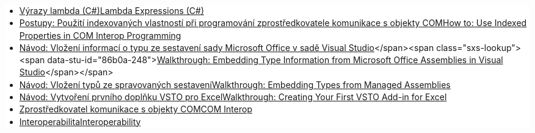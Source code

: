 - [<span data-ttu-id="86b0a-246">Výrazy lambda (C#)</span><span class="sxs-lookup"><span data-stu-id="86b0a-246">Lambda Expressions (C#)</span></span>](../statements-expressions-operators/lambda-expressions.md)
- [<span data-ttu-id="86b0a-247">Postupy: Použití indexovaných vlastností při programování zprostředkovatele komunikace s objekty COM</span><span class="sxs-lookup"><span data-stu-id="86b0a-247">How to: Use Indexed Properties in COM Interop Programming</span></span>](./how-to-use-indexed-properties-in-com-interop-rogramming.md)
- <span data-ttu-id="86b0a-248">[Návod: Vložení informací o typu ze sestavení sady Microsoft Office v sadě Visual Studio](https://docs.microsoft.com/previous-versions/visualstudio/visual-studio-2013/ee317478(v%3dvs.120))</span><span class="sxs-lookup"><span data-stu-id="86b0a-248">[Walkthrough: Embedding Type Information from Microsoft Office Assemblies in Visual Studio](https://docs.microsoft.com/previous-versions/visualstudio/visual-studio-2013/ee317478(v%3dvs.120))</span></span>
- [<span data-ttu-id="86b0a-249">Návod: Vložení typů ze spravovaných sestavení</span><span class="sxs-lookup"><span data-stu-id="86b0a-249">Walkthrough: Embedding Types from Managed Assemblies</span></span>](../../../standard/assembly/embed-types-visual-studio.md)
- [<span data-ttu-id="86b0a-250">Návod: Vytvoření prvního doplňku VSTO pro Excel</span><span class="sxs-lookup"><span data-stu-id="86b0a-250">Walkthrough: Creating Your First VSTO Add-in for Excel</span></span>](/visualstudio/vsto/walkthrough-creating-your-first-vsto-add-in-for-excel)
- [<span data-ttu-id="86b0a-251">Zprostředkovatel komunikace s objekty COM</span><span class="sxs-lookup"><span data-stu-id="86b0a-251">COM Interop</span></span>](../../../visual-basic/programming-guide/com-interop/index.md)
- [<span data-ttu-id="86b0a-252">Interoperabilita</span><span class="sxs-lookup"><span data-stu-id="86b0a-252">Interoperability</span></span>](./index.md)
